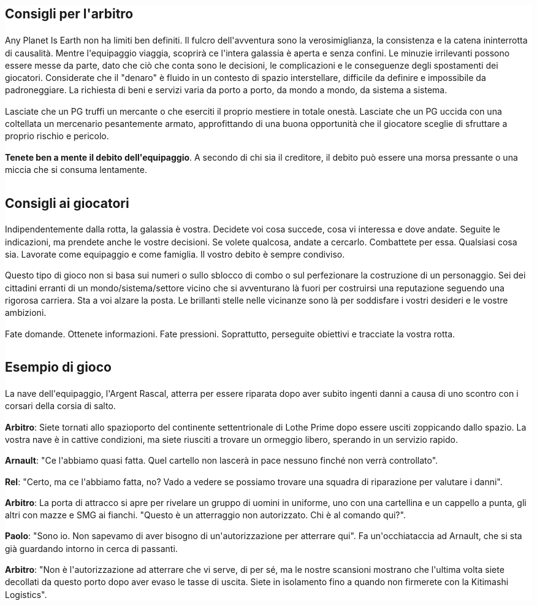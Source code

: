 
## Consigli per l'arbitro
Any Planet Is Earth non ha limiti ben definiti. Il fulcro dell'avventura sono la verosimiglianza, la consistenza e la catena ininterrotta di causalità. Mentre l'equipaggio viaggia, scoprirà ce l'intera galassia è aperta e senza confini. Le minuzie irrilevanti possono essere messe da parte, dato che ciò che conta sono le decisioni, le complicazioni e le conseguenze degli spostamenti dei giocatori. Considerate che il "denaro" è fluido in un contesto di spazio interstellare, difficile da definire e impossibile da padroneggiare. La richiesta di beni e servizi varia da porto a porto, da mondo a mondo, da sistema a sistema.

Lasciate che un PG truffi un mercante o che eserciti il proprio mestiere in totale onestà. Lasciate che un PG uccida con una coltellata un mercenario pesantemente armato, approfittando di una buona opportunità che il giocatore sceglie di sfruttare a proprio rischio e pericolo.

**Tenete ben a mente il debito dell'equipaggio**. A secondo di chi sia il creditore, il debito può essere una morsa pressante o una miccia che si consuma lentamente.

## Consigli ai giocatori
Indipendentemente dalla rotta, la galassia è vostra. Decidete voi cosa succede, cosa vi interessa e dove andate. Seguite le indicazioni, ma prendete anche le vostre decisioni. Se volete qualcosa, andate a cercarlo. Combattete per essa. Qualsiasi cosa sia. Lavorate come equipaggio e come famiglia. Il vostro debito è sempre condiviso.

Questo tipo di gioco non si basa sui numeri o sullo sblocco di combo o sul perfezionare la costruzione di un personaggio. Sei dei cittadini erranti di un mondo/sistema/settore vicino che si avventurano là fuori per costruirsi una reputazione seguendo una rigorosa carriera. Sta a voi alzare la posta. Le brillanti stelle nelle vicinanze sono là per soddisfare i vostri desideri e le vostre ambizioni.

Fate domande. Ottenete informazioni. Fate pressioni. Soprattutto, perseguite obiettivi e tracciate la vostra rotta. 

## Esempio di gioco
La nave dell'equipaggio, l'Argent Rascal, atterra per essere riparata dopo aver subito ingenti danni a causa di uno scontro con i corsari della corsia di salto.

**Arbitro**: Siete tornati allo spazioporto del continente settentrionale di Lothe Prime dopo essere usciti zoppicando dallo spazio. La vostra nave è in cattive condizioni, ma siete riusciti a trovare un ormeggio libero, sperando in un servizio rapido.

**Arnault**: "Ce l'abbiamo quasi fatta. Quel cartello non lascerà in pace nessuno finché non verrà controllato".

**Rel**: "Certo, ma ce l'abbiamo fatta, no? Vado a vedere se possiamo trovare una squadra di riparazione per valutare i danni".

**Arbitro**: La porta di attracco si apre per rivelare un gruppo di uomini in uniforme, uno con una cartellina e un cappello a punta, gli altri con mazze e SMG ai fianchi. "Questo è un atterraggio non autorizzato. Chi è al comando qui?".

**Paolo**: "Sono io. Non sapevamo di aver bisogno di un'autorizzazione per atterrare qui". Fa un'occhiataccia ad Arnault, che si sta già guardando intorno in cerca di passanti.

**Arbitro**: "Non è l'autorizzazione ad atterrare che vi serve, di per sé, ma le nostre scansioni mostrano che l'ultima volta siete decollati da questo porto dopo aver evaso le tasse di uscita. Siete in isolamento fino a quando non firmerete con la Kitimashi Logistics".
